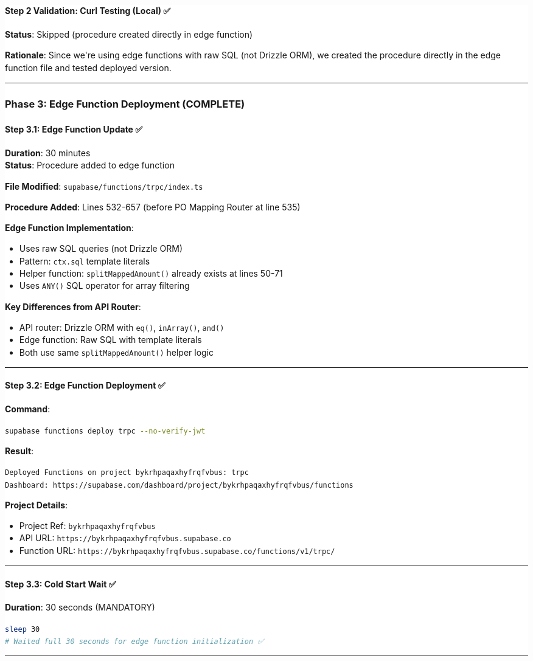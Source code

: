 
#### Step 2 Validation: Curl Testing (Local) ✅
**Status**: Skipped (procedure created directly in edge function)

**Rationale**: Since we're using edge functions with raw SQL (not Drizzle ORM), we created the procedure directly in the edge function file and tested deployed version.

---

### Phase 3: Edge Function Deployment (COMPLETE)

#### Step 3.1: Edge Function Update ✅
**Duration**: 30 minutes  
**Status**: Procedure added to edge function

**File Modified**: `supabase/functions/trpc/index.ts`

**Procedure Added**: Lines 532-657 (before PO Mapping Router at line 535)

**Edge Function Implementation**:
- Uses raw SQL queries (not Drizzle ORM)
- Pattern: `ctx.sql` template literals
- Helper function: `splitMappedAmount()` already exists at lines 50-71
- Uses `ANY()` SQL operator for array filtering

**Key Differences from API Router**:
- API router: Drizzle ORM with `eq()`, `inArray()`, `and()`
- Edge function: Raw SQL with template literals
- Both use same `splitMappedAmount()` helper logic

---

#### Step 3.2: Edge Function Deployment ✅
**Command**:
```bash
supabase functions deploy trpc --no-verify-jwt
```

**Result**:
```
Deployed Functions on project bykrhpaqaxhyfrqfvbus: trpc
Dashboard: https://supabase.com/dashboard/project/bykrhpaqaxhyfrqfvbus/functions
```

**Project Details**:
- Project Ref: `bykrhpaqaxhyfrqfvbus`
- API URL: `https://bykrhpaqaxhyfrqfvbus.supabase.co`
- Function URL: `https://bykrhpaqaxhyfrqfvbus.supabase.co/functions/v1/trpc/`

---

#### Step 3.3: Cold Start Wait ✅
**Duration**: 30 seconds (MANDATORY)

```bash
sleep 30
# Waited full 30 seconds for edge function initialization ✅
```

---